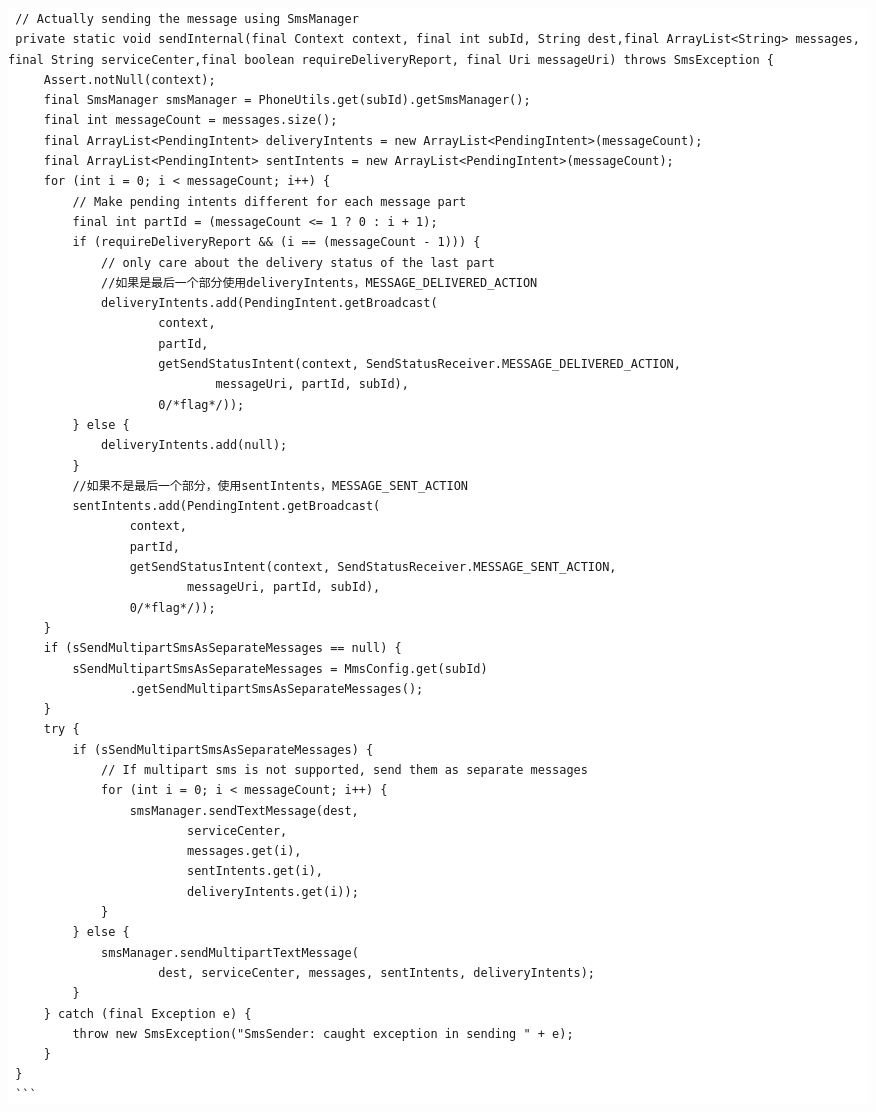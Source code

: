      // Actually sending the message using SmsManager
     private static void sendInternal(final Context context, final int subId, String dest,final ArrayList<String> messages, final String serviceCenter,final boolean requireDeliveryReport, final Uri messageUri) throws SmsException {
         Assert.notNull(context);
         final SmsManager smsManager = PhoneUtils.get(subId).getSmsManager();
         final int messageCount = messages.size();
         final ArrayList<PendingIntent> deliveryIntents = new ArrayList<PendingIntent>(messageCount);
         final ArrayList<PendingIntent> sentIntents = new ArrayList<PendingIntent>(messageCount);
         for (int i = 0; i < messageCount; i++) {
             // Make pending intents different for each message part
             final int partId = (messageCount <= 1 ? 0 : i + 1);
             if (requireDeliveryReport && (i == (messageCount - 1))) {
                 // only care about the delivery status of the last part
                 //如果是最后一个部分使用deliveryIntents，MESSAGE_DELIVERED_ACTION
                 deliveryIntents.add(PendingIntent.getBroadcast(
                         context,
                         partId,
                         getSendStatusIntent(context, SendStatusReceiver.MESSAGE_DELIVERED_ACTION,
                                 messageUri, partId, subId),
                         0/*flag*/));
             } else {
                 deliveryIntents.add(null);
             }
             //如果不是最后一个部分，使用sentIntents，MESSAGE_SENT_ACTION
             sentIntents.add(PendingIntent.getBroadcast(
                     context,
                     partId,
                     getSendStatusIntent(context, SendStatusReceiver.MESSAGE_SENT_ACTION,
                             messageUri, partId, subId),
                     0/*flag*/));
         }
         if (sSendMultipartSmsAsSeparateMessages == null) {
             sSendMultipartSmsAsSeparateMessages = MmsConfig.get(subId)
                     .getSendMultipartSmsAsSeparateMessages();
         }
         try {
             if (sSendMultipartSmsAsSeparateMessages) {
                 // If multipart sms is not supported, send them as separate messages
                 for (int i = 0; i < messageCount; i++) {
                     smsManager.sendTextMessage(dest,
                             serviceCenter,
                             messages.get(i),
                             sentIntents.get(i),
                             deliveryIntents.get(i));
                 }
             } else {
                 smsManager.sendMultipartTextMessage(
                         dest, serviceCenter, messages, sentIntents, deliveryIntents);
             }
         } catch (final Exception e) {
             throw new SmsException("SmsSender: caught exception in sending " + e);
         }
     }
     ```
